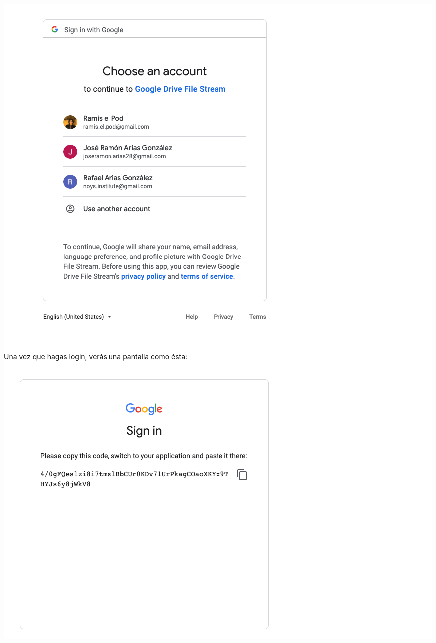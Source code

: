 <div style="padding: 10px; margin: 20px"><img src='./Imgs/pre_9.png'></div>

Una vez que hagas login, verás una pantalla como ésta:

<div style="padding: 10px; margin: 20px"><img src='./Imgs/pre_13.png'></div>
